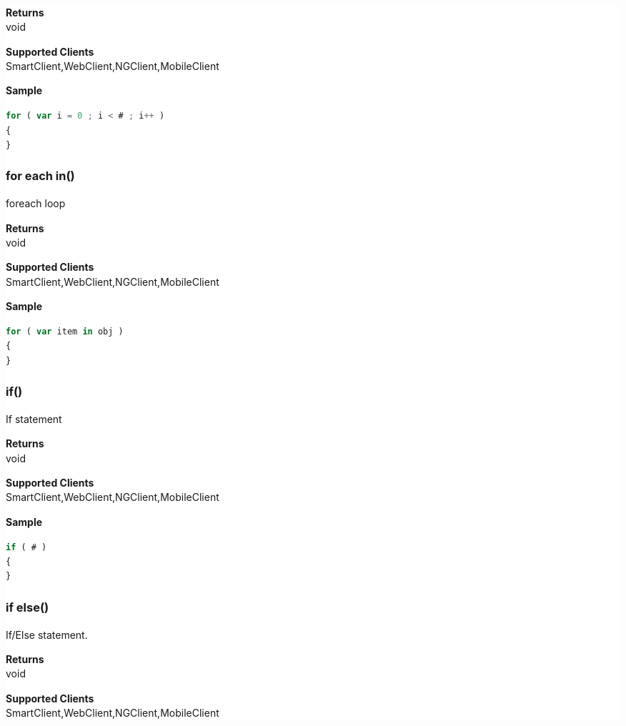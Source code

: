 
**Returns**\
void 

**Supported Clients**\
SmartClient,WebClient,NGClient,MobileClient

**Sample**

```javascript
for ( var i = 0 ; i < # ; i++ )
{
}
```
### for each in()

foreach loop


**Returns**\
void 

**Supported Clients**\
SmartClient,WebClient,NGClient,MobileClient

**Sample**

```javascript
for ( var item in obj )
{
}
```
### if()

If statement


**Returns**\
void 

**Supported Clients**\
SmartClient,WebClient,NGClient,MobileClient

**Sample**

```javascript
if ( # )
{
}
```
### if else()

If/Else statement.


**Returns**\
void 

**Supported Clients**\
SmartClient,WebClient,NGClient,MobileClient
